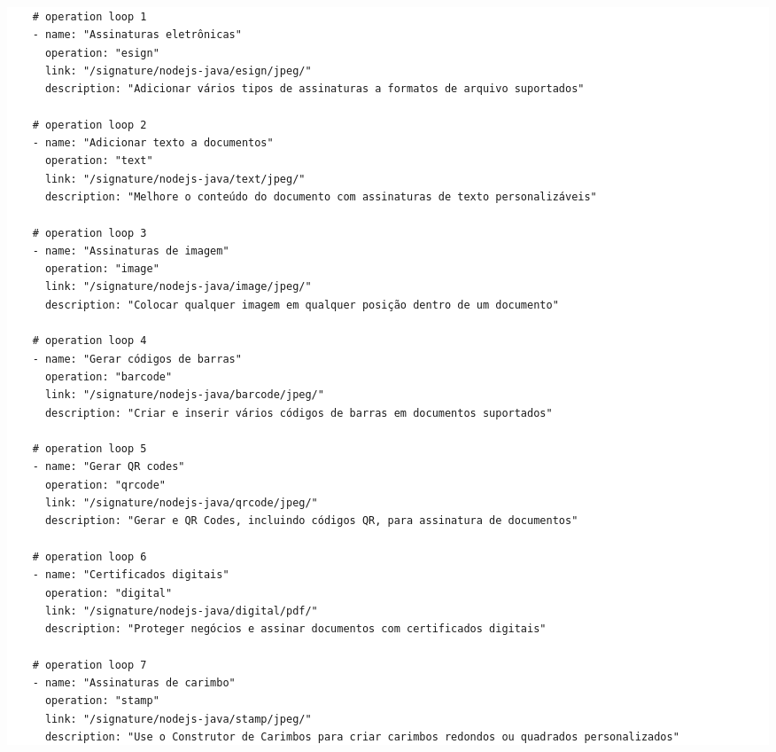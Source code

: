         # operation loop 1
        - name: "Assinaturas eletrônicas"
          operation: "esign"
          link: "/signature/nodejs-java/esign/jpeg/"
          description: "Adicionar vários tipos de assinaturas a formatos de arquivo suportados"

        # operation loop 2
        - name: "Adicionar texto a documentos"
          operation: "text"
          link: "/signature/nodejs-java/text/jpeg/"
          description: "Melhore o conteúdo do documento com assinaturas de texto personalizáveis"

        # operation loop 3
        - name: "Assinaturas de imagem"
          operation: "image"
          link: "/signature/nodejs-java/image/jpeg/"
          description: "Colocar qualquer imagem em qualquer posição dentro de um documento"

        # operation loop 4
        - name: "Gerar códigos de barras"
          operation: "barcode"
          link: "/signature/nodejs-java/barcode/jpeg/"
          description: "Criar e inserir vários códigos de barras em documentos suportados"

        # operation loop 5
        - name: "Gerar QR codes"
          operation: "qrcode"
          link: "/signature/nodejs-java/qrcode/jpeg/"
          description: "Gerar e QR Codes, incluindo códigos QR, para assinatura de documentos"
          
        # operation loop 6
        - name: "Certificados digitais"
          operation: "digital"
          link: "/signature/nodejs-java/digital/pdf/"
          description: "Proteger negócios e assinar documentos com certificados digitais"

        # operation loop 7
        - name: "Assinaturas de carimbo"
          operation: "stamp"
          link: "/signature/nodejs-java/stamp/jpeg/"
          description: "Use o Construtor de Carimbos para criar carimbos redondos ou quadrados personalizados"
          